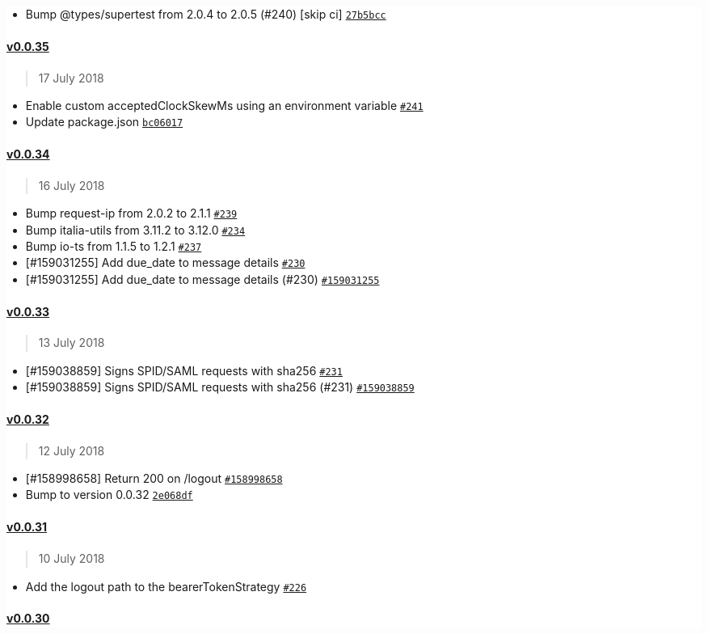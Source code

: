 - Bump @types/supertest from 2.0.4 to 2.0.5 (#240) [skip ci] [`27b5bcc`](https://github.com/pagopa/io-backend/commit/27b5bcc2291d63f96c143534ab2d4bfadffacf0e)

#### [v0.0.35](https://github.com/pagopa/io-backend/compare/v0.0.34...v0.0.35)

> 17 July 2018

- Enable custom acceptedClockSkewMs using an environment variable [`#241`](https://github.com/pagopa/io-backend/pull/241)
- Update package.json [`bc06017`](https://github.com/pagopa/io-backend/commit/bc060177cd2149d6d854c543e4ff51bdb1f2b10d)

#### [v0.0.34](https://github.com/pagopa/io-backend/compare/v0.0.33...v0.0.34)

> 16 July 2018

- Bump request-ip from 2.0.2 to 2.1.1 [`#239`](https://github.com/pagopa/io-backend/pull/239)
- Bump italia-utils from 3.11.2 to 3.12.0 [`#234`](https://github.com/pagopa/io-backend/pull/234)
- Bump io-ts from 1.1.5 to 1.2.1 [`#237`](https://github.com/pagopa/io-backend/pull/237)
- [#159031255] Add due_date to message details [`#230`](https://github.com/pagopa/io-backend/pull/230)
- [#159031255] Add due_date to message details (#230) [`#159031255`](https://www.pivotaltracker.com/story/show/159031255)

#### [v0.0.33](https://github.com/pagopa/io-backend/compare/v0.0.32...v0.0.33)

> 13 July 2018

- [#159038859] Signs SPID/SAML requests with sha256 [`#231`](https://github.com/pagopa/io-backend/pull/231)
- [#159038859] Signs SPID/SAML requests with sha256 (#231) [`#159038859`](https://www.pivotaltracker.com/story/show/159038859)

#### [v0.0.32](https://github.com/pagopa/io-backend/compare/v0.0.31...v0.0.32)

> 12 July 2018

- [#158998658] Return 200 on /logout [`#158998658`](https://www.pivotaltracker.com/story/show/158998658)
- Bump to version 0.0.32 [`2e068df`](https://github.com/pagopa/io-backend/commit/2e068df9b016fa054e5ab0c50e121c012cdc13ed)

#### [v0.0.31](https://github.com/pagopa/io-backend/compare/v0.0.30...v0.0.31)

> 10 July 2018

- Add the logout path to the bearerTokenStrategy [`#226`](https://github.com/pagopa/io-backend/pull/226)

#### [v0.0.30](https://github.com/pagopa/io-backend/compare/v0.0.29...v0.0.30)
